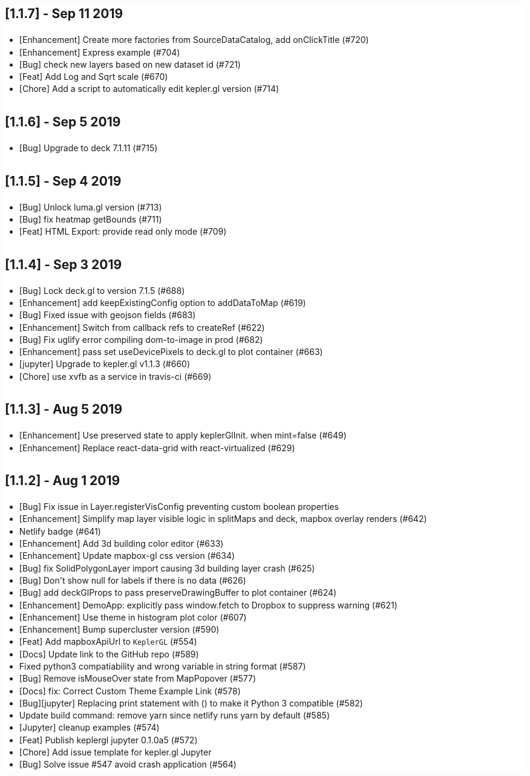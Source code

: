 ## [1.1.7] - Sep 11 2019

- [Enhancement] Create more factories from SourceDataCatalog, add onClickTitle (#720)
- [Enhancement] Express example (#704)
- [Bug] check new layers based on new dataset id (#721)
- [Feat] Add Log and Sqrt scale (#670)
- [Chore] Add a script to automatically edit kepler.gl version (#714)

## [1.1.6] - Sep 5 2019

- [Bug] Upgrade to deck 7.1.11 (#715)

## [1.1.5] - Sep 4 2019

- [Bug] Unlock luma.gl version (#713)
- [Bug] fix heatmap getBounds (#711)
- [Feat] HTML Export: provide read only mode (#709)

## [1.1.4] - Sep 3 2019

- [Bug] Lock deck.gl to version 7.1.5 (#688)
- [Enhancement] add keepExistingConfig option to addDataToMap (#619)
- [Bug] Fixed issue with geojson fields (#683)
- [Enhancement] Switch from callback refs to createRef (#622)
- [Bug] Fix uglify error compiling dom-to-image in prod (#682)
- [Enhancement] pass set useDevicePixels to deck.gl to plot container (#663)
- [jupyter] Upgrade to kepler.gl v1.1.3 (#660)
- [Chore] use xvfb as a service in travis-ci (#669)

## [1.1.3] - Aug 5 2019

- [Enhancement] Use preserved state to apply keplerGlInit. when mint=false (#649)
- [Enhancement] Replace react-data-grid with react-virtualized (#629)

## [1.1.2] - Aug 1 2019

- [Bug] Fix issue in Layer.registerVisConfig preventing custom boolean properties
- [Enhancement] Simplify map layer visible logic in splitMaps and deck, mapbox overlay renders (#642)
- Netlify badge (#641)
- [Enhancement] Add 3d building color editor (#633)
- [Enhancement] Update mapbox-gl css version (#634)
- [Bug] fix SolidPolygonLayer import causing 3d building layer crash (#625)
- [Bug] Don't show null for labels if there is no data (#626)
- [Bug] add deckGlProps to pass preserveDrawingBuffer to plot container (#624)
- [Enhancement] DemoApp: explicitly pass window.fetch to Dropbox to suppress warning (#621)
- [Enhancement] Use theme in histogram plot color (#607)
- [Enhancement] Bump supercluster version (#590)
- [Feat] Add mapboxApiUrl to `KeplerGL` (#554)
- [Docs] Update link to the GitHub repo (#589)
- Fixed python3 compatiability and wrong variable in string format (#587)
- [Bug] Remove isMouseOver state from MapPopover (#577)
- [Docs] fix: Correct Custom Theme Example Link (#578)
- [Bug][jupyter] Replacing print statement with () to make it Python 3 compatible (#582)
- Update build command: remove yarn since netlify runs yarn by default (#585)
- [Jupyter] cleanup examples (#574)
- [Feat] Publish keplergl jupyter 0.1.0a5 (#572)
- [Chore] Add issue template for kepler.gl Jupyter
- [Bug] Solve issue #547 avoid crash application (#564)
